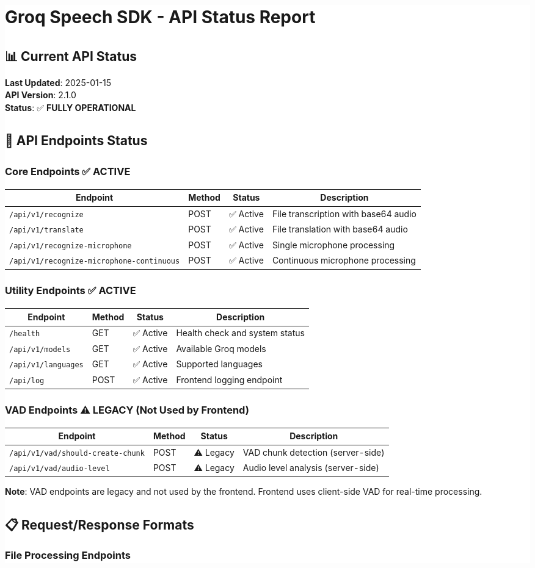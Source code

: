 # Groq Speech SDK - API Status Report

## 📊 **Current API Status**

**Last Updated**: 2025-01-15  
**API Version**: 2.1.0  
**Status**: ✅ **FULLY OPERATIONAL**

## 🔌 **API Endpoints Status**

### **Core Endpoints** ✅ **ACTIVE**

| Endpoint | Method | Status | Description |
|----------|--------|--------|-------------|
| `/api/v1/recognize` | POST | ✅ Active | File transcription with base64 audio |
| `/api/v1/translate` | POST | ✅ Active | File translation with base64 audio |
| `/api/v1/recognize-microphone` | POST | ✅ Active | Single microphone processing |
| `/api/v1/recognize-microphone-continuous` | POST | ✅ Active | Continuous microphone processing |

### **Utility Endpoints** ✅ **ACTIVE**

| Endpoint | Method | Status | Description |
|----------|--------|--------|-------------|
| `/health` | GET | ✅ Active | Health check and system status |
| `/api/v1/models` | GET | ✅ Active | Available Groq models |
| `/api/v1/languages` | GET | ✅ Active | Supported languages |
| `/api/log` | POST | ✅ Active | Frontend logging endpoint |

### **VAD Endpoints** ⚠️ **LEGACY (Not Used by Frontend)**

| Endpoint | Method | Status | Description |
|----------|--------|--------|-------------|
| `/api/v1/vad/should-create-chunk` | POST | ⚠️ Legacy | VAD chunk detection (server-side) |
| `/api/v1/vad/audio-level` | POST | ⚠️ Legacy | Audio level analysis (server-side) |

**Note**: VAD endpoints are legacy and not used by the frontend. Frontend uses client-side VAD for real-time processing.

## 📋 **Request/Response Formats**

### **File Processing Endpoints**
